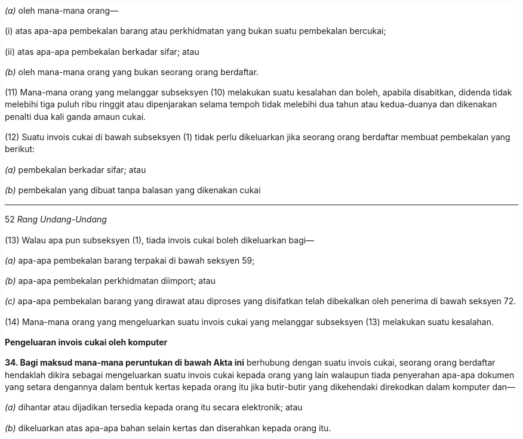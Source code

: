 _(a)_ oleh mana-mana orang—

(i) atas apa-apa pembekalan barang atau perkhidmatan
yang bukan suatu pembekalan bercukai;

(ii) atas apa-apa pembekalan berkadar sifar; atau

_(b)_ oleh mana-mana orang yang bukan seorang orang
berdaftar.

(11) Mana-mana orang yang melanggar subseksyen (10)
melakukan suatu kesalahan dan boleh, apabila disabitkan, didenda
tidak melebihi tiga puluh ribu ringgit atau dipenjarakan selama
tempoh tidak melebihi dua tahun atau kedua-duanya dan dikenakan
penalti dua kali ganda amaun cukai.

(12) Suatu invois cukai di bawah subseksyen (1) tidak perlu
dikeluarkan jika seorang orang berdaftar membuat pembekalan
yang berikut:

_(a)_ pembekalan berkadar sifar; atau

_(b)_ pembekalan yang dibuat tanpa balasan yang dikenakan
cukai


-----

52 _Rang Undang-Undang_

(13) Walau apa pun subseksyen (1), tiada invois cukai boleh
dikeluarkan bagi—

_(a)_ apa-apa pembekalan barang terpakai di bawah seksyen 59;

_(b)_ apa-apa pembekalan perkhidmatan diimport; atau

_(c)_ apa-apa pembekalan barang yang dirawat atau diproses
yang disifatkan telah dibekalkan oleh penerima di bawah
seksyen 72.

(14) Mana-mana orang yang mengeluarkan suatu invois
cukai yang melanggar subseksyen (13) melakukan suatu
kesalahan.

**Pengeluaran invois cukai oleh komputer**

**34. Bagi maksud mana-mana peruntukan di bawah Akta ini**
berhubung dengan suatu invois cukai, seorang orang berdaftar
hendaklah dikira sebagai mengeluarkan suatu invois cukai
kepada orang yang lain walaupun tiada penyerahan apa-apa
dokumen yang setara dengannya dalam bentuk kertas kepada
orang itu jika butir-butir yang dikehendaki direkodkan dalam
komputer dan—

_(a)_ dihantar atau dijadikan tersedia kepada orang itu secara
elektronik; atau

_(b)_ dikeluarkan atas apa-apa bahan selain kertas dan diserahkan
kepada orang itu.
